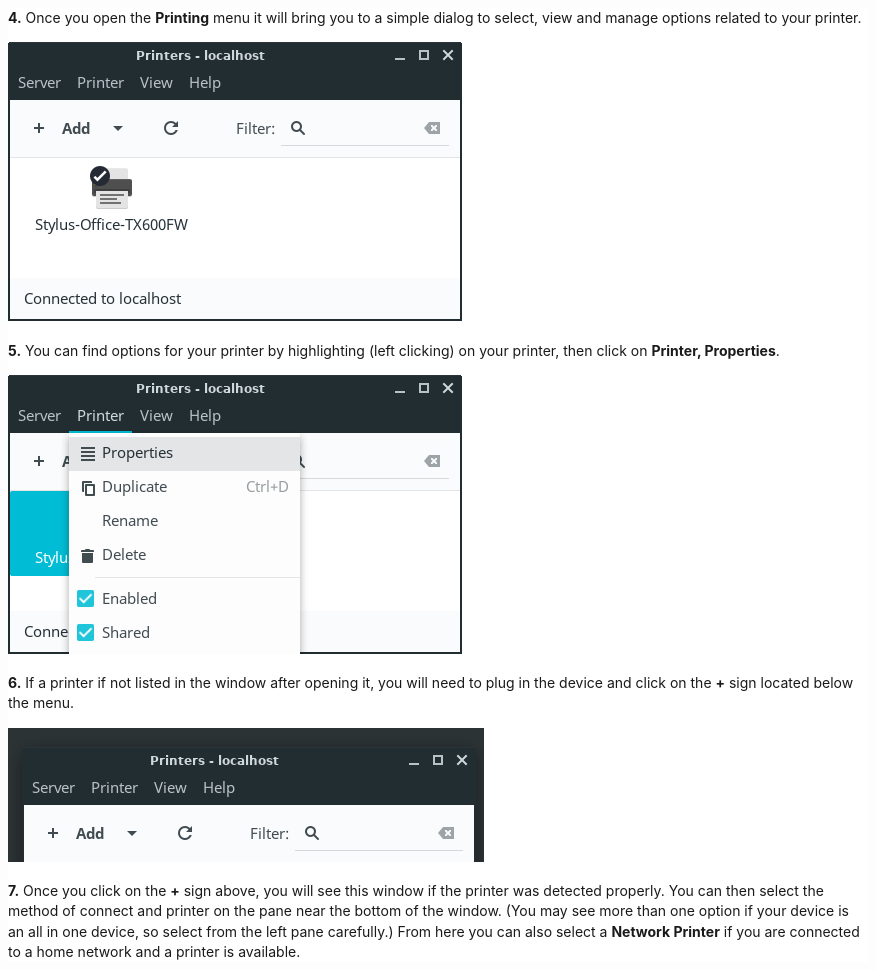 **4.** Once you open the **Printing** menu it will bring you to a simple dialog to select, view and manage options related to your printer.

![](images/hardware/printing/printer4.png)

**5.** You can find options for your printer by highlighting (left clicking) on your printer, then click on **Printer, Properties**.

![](images/hardware/printing/printer5.png)

**6.** If a printer if not listed in the window after opening it, you will need to plug in the device and click on the **+** sign located below the menu.

![](images/hardware/printing/printer6.png)

**7.** Once you click on the **+** sign above, you will see this window if the printer was detected properly. You can then select the method of connect and printer on the pane near the bottom of the window. (You may see more than one option if your device is an all in one device, so select from the left pane carefully.) From here you can also select a **Network Printer** if you are connected to a home network and a printer is available.
